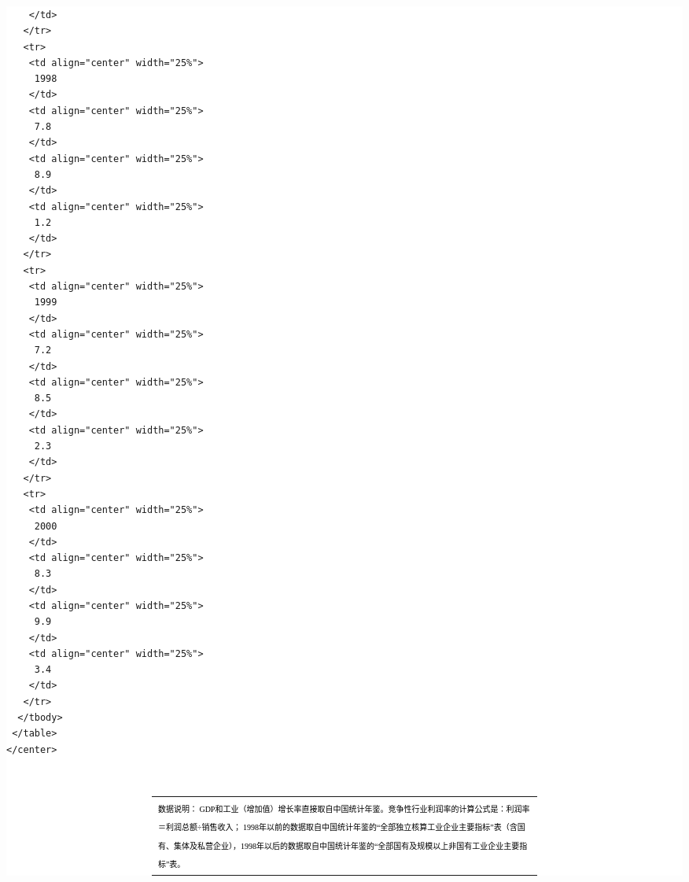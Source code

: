         </td>
       </tr>
       <tr>
        <td align="center" width="25%">
         1998
        </td>
        <td align="center" width="25%">
         7.8
        </td>
        <td align="center" width="25%">
         8.9
        </td>
        <td align="center" width="25%">
         1.2
        </td>
       </tr>
       <tr>
        <td align="center" width="25%">
         1999
        </td>
        <td align="center" width="25%">
         7.2
        </td>
        <td align="center" width="25%">
         8.5
        </td>
        <td align="center" width="25%">
         2.3
        </td>
       </tr>
       <tr>
        <td align="center" width="25%">
         2000
        </td>
        <td align="center" width="25%">
         8.3
        </td>
        <td align="center" width="25%">
         9.9
        </td>
        <td align="center" width="25%">
         3.4
        </td>
       </tr>
      </tbody>
     </table>
    </center>
   </div>
   <br style="color: #000000; font-family: 'Times New Roman'; letter-spacing: normal; font-size: medium;"/>
   <div align="center" style="color: #000000; font-family: 'Times New Roman'; letter-spacing: normal; font-size: medium;">
    <center>
     <table border="0" cellpadding="0" cellspacing="0" style="width: 57%;">
      <tbody>
       <tr>
        <td width="100%">
         <span size="2" style="font-size: x-small;">
          数据说明： GDP和工业（增加值）增长率直接取自中国统计年鉴。竞争性行业利润率的计算公式是：利润率＝利润总额÷销售收入； 1998年以前的数据取自中国统计年鉴的“全部独立核算工业企业主要指标”表（含国有、集体及私营企业），1998年以后的数据取自中国统计年鉴的“全部国有及规模以上非国有工业企业主要指标”表。
         </span>
        </td>
       </tr>
      </tbody>